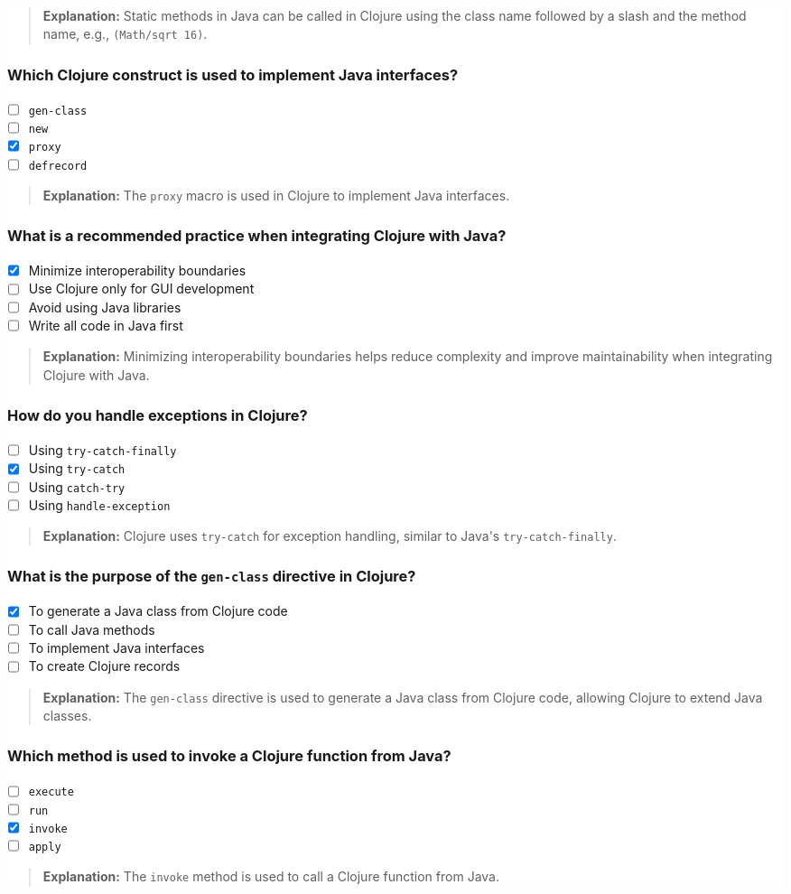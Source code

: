 > **Explanation:** Static methods in Java can be called in Clojure using the class name followed by a slash and the method name, e.g., `(Math/sqrt 16)`.

### Which Clojure construct is used to implement Java interfaces?

- [ ] `gen-class`
- [ ] `new`
- [x] `proxy`
- [ ] `defrecord`

> **Explanation:** The `proxy` macro is used in Clojure to implement Java interfaces.

### What is a recommended practice when integrating Clojure with Java?

- [x] Minimize interoperability boundaries
- [ ] Use Clojure only for GUI development
- [ ] Avoid using Java libraries
- [ ] Write all code in Java first

> **Explanation:** Minimizing interoperability boundaries helps reduce complexity and improve maintainability when integrating Clojure with Java.

### How do you handle exceptions in Clojure?

- [ ] Using `try-catch-finally`
- [x] Using `try-catch`
- [ ] Using `catch-try`
- [ ] Using `handle-exception`

> **Explanation:** Clojure uses `try-catch` for exception handling, similar to Java's `try-catch-finally`.

### What is the purpose of the `gen-class` directive in Clojure?

- [x] To generate a Java class from Clojure code
- [ ] To call Java methods
- [ ] To implement Java interfaces
- [ ] To create Clojure records

> **Explanation:** The `gen-class` directive is used to generate a Java class from Clojure code, allowing Clojure to extend Java classes.

### Which method is used to invoke a Clojure function from Java?

- [ ] `execute`
- [ ] `run`
- [x] `invoke`
- [ ] `apply`

> **Explanation:** The `invoke` method is used to call a Clojure function from Java.
